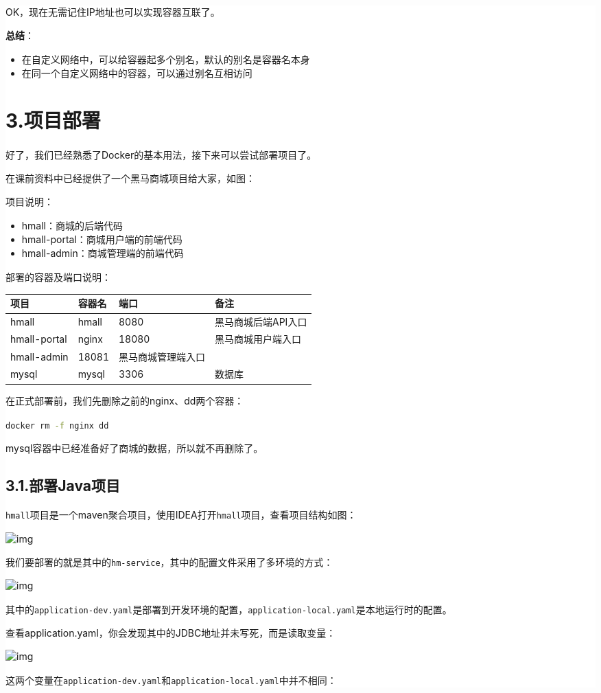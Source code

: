 OK，现在无需记住IP地址也可以实现容器互联了。

**总结**：

- 在自定义网络中，可以给容器起多个别名，默认的别名是容器名本身
- 在同一个自定义网络中的容器，可以通过别名互相访问



# 3.项目部署

好了，我们已经熟悉了Docker的基本用法，接下来可以尝试部署项目了。

在课前资料中已经提供了一个黑马商城项目给大家，如图：

项目说明：

- hmall：商城的后端代码
- hmall-portal：商城用户端的前端代码
- hmall-admin：商城管理端的前端代码

部署的容器及端口说明：

| **项目**     | **容器名** | **端口**           | **备注**            |
| :----------- | :--------- | :----------------- | :------------------ |
| hmall        | hmall      | 8080               | 黑马商城后端API入口 |
| hmall-portal | nginx      | 18080              | 黑马商城用户端入口  |
| hmall-admin  | 18081      | 黑马商城管理端入口 |                     |
| mysql        | mysql      | 3306               | 数据库              |

在正式部署前，我们先删除之前的nginx、dd两个容器：

```Bash
docker rm -f nginx dd
```

mysql容器中已经准备好了商城的数据，所以就不再删除了。

## 3.1.部署Java项目

`hmall`项目是一个maven聚合项目，使用IDEA打开`hmall`项目，查看项目结构如图：

![img](./assets/1704995492018-25.png)

我们要部署的就是其中的`hm-service`，其中的配置文件采用了多环境的方式：

![img](./assets/1704995492018-26.png)

其中的`application-dev.yaml`是部署到开发环境的配置，`application-local.yaml`是本地运行时的配置。

查看application.yaml，你会发现其中的JDBC地址并未写死，而是读取变量：

![img](./assets/1704995492018-27.png)

这两个变量在`application-dev.yaml`和`application-local.yaml`中并不相同：
